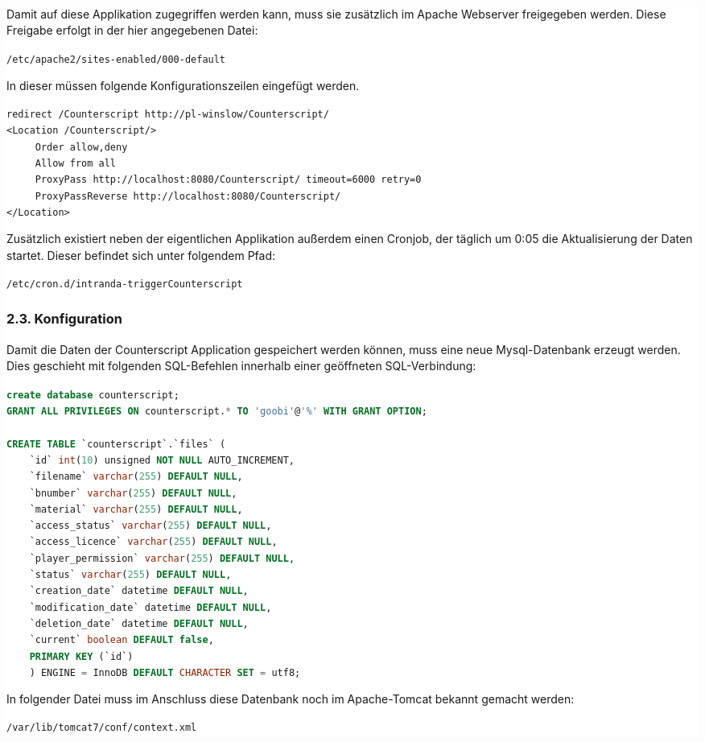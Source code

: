Damit auf diese Applikation zugegriffen werden kann, muss sie zusätzlich im Apache Webserver freigegeben werden. Diese Freigabe erfolgt in der hier angegebenen Datei:

```text
/etc/apache2/sites-enabled/000-default
```

In dieser müssen folgende Konfigurationszeilen eingefügt werden.

```markup
redirect /Counterscript http://pl-winslow/Counterscript/
<Location /Counterscript/>
     Order allow,deny
     Allow from all
     ProxyPass http://localhost:8080/Counterscript/ timeout=6000 retry=0
     ProxyPassReverse http://localhost:8080/Counterscript/
</Location>
```

Zusätzlich existiert neben der eigentlichen Applikation außerdem einen Cronjob, der täglich um 0:05 die Aktualisierung der Daten startet. Dieser befindet sich unter folgendem Pfad:

```text
/etc/cron.d/intranda-triggerCounterscript
```

### 2.3. Konfiguration

Damit die Daten der Counterscript Application gespeichert werden können, muss eine neue Mysql-Datenbank erzeugt werden. Dies geschieht mit folgenden SQL-Befehlen innerhalb einer geöffneten SQL-Verbindung:

```sql
create database counterscript;
GRANT ALL PRIVILEGES ON counterscript.* TO 'goobi'@'%' WITH GRANT OPTION;

CREATE TABLE `counterscript`.`files` (
    `id` int(10) unsigned NOT NULL AUTO_INCREMENT,
    `filename` varchar(255) DEFAULT NULL,
    `bnumber` varchar(255) DEFAULT NULL,
    `material` varchar(255) DEFAULT NULL,
    `access_status` varchar(255) DEFAULT NULL,
    `access_licence` varchar(255) DEFAULT NULL,
    `player_permission` varchar(255) DEFAULT NULL,
    `status` varchar(255) DEFAULT NULL,
    `creation_date` datetime DEFAULT NULL,
    `modification_date` datetime DEFAULT NULL,
    `deletion_date` datetime DEFAULT NULL,
    `current` boolean DEFAULT false,
    PRIMARY KEY (`id`)
    ) ENGINE = InnoDB DEFAULT CHARACTER SET = utf8;
```

In folgender Datei muss im Anschluss diese Datenbank noch im Apache-Tomcat bekannt gemacht werden:

```text
/var/lib/tomcat7/conf/context.xml
```
